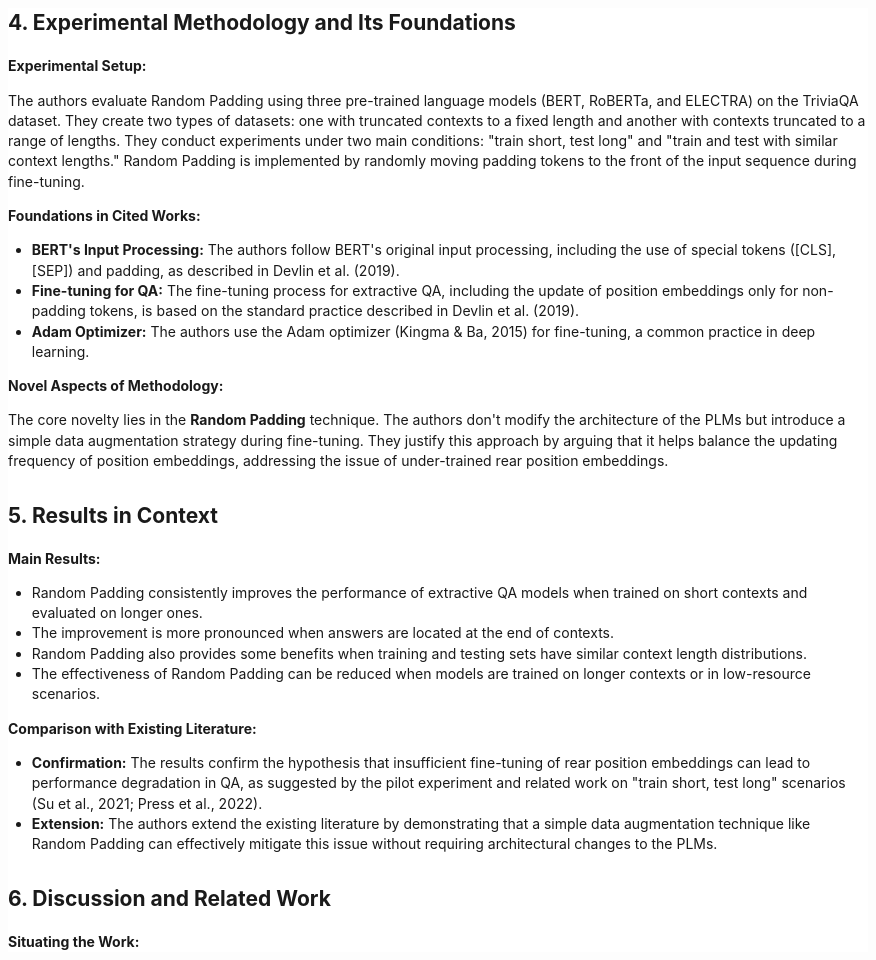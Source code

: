 
## 4. Experimental Methodology and Its Foundations

**Experimental Setup:**

The authors evaluate Random Padding using three pre-trained language models (BERT, RoBERTa, and ELECTRA) on the TriviaQA dataset. They create two types of datasets: one with truncated contexts to a fixed length and another with contexts truncated to a range of lengths. They conduct experiments under two main conditions: "train short, test long" and "train and test with similar context lengths." Random Padding is implemented by randomly moving padding tokens to the front of the input sequence during fine-tuning.

**Foundations in Cited Works:**

* **BERT's Input Processing:** The authors follow BERT's original input processing, including the use of special tokens ([CLS], [SEP]) and padding, as described in Devlin et al. (2019).
* **Fine-tuning for QA:** The fine-tuning process for extractive QA, including the update of position embeddings only for non-padding tokens, is based on the standard practice described in Devlin et al. (2019).
* **Adam Optimizer:** The authors use the Adam optimizer (Kingma & Ba, 2015) for fine-tuning, a common practice in deep learning.

**Novel Aspects of Methodology:**

The core novelty lies in the **Random Padding** technique. The authors don't modify the architecture of the PLMs but introduce a simple data augmentation strategy during fine-tuning. They justify this approach by arguing that it helps balance the updating frequency of position embeddings, addressing the issue of under-trained rear position embeddings.


## 5. Results in Context

**Main Results:**

* Random Padding consistently improves the performance of extractive QA models when trained on short contexts and evaluated on longer ones.
* The improvement is more pronounced when answers are located at the end of contexts.
* Random Padding also provides some benefits when training and testing sets have similar context length distributions.
* The effectiveness of Random Padding can be reduced when models are trained on longer contexts or in low-resource scenarios.

**Comparison with Existing Literature:**

* **Confirmation:** The results confirm the hypothesis that insufficient fine-tuning of rear position embeddings can lead to performance degradation in QA, as suggested by the pilot experiment and related work on "train short, test long" scenarios (Su et al., 2021; Press et al., 2022).
* **Extension:** The authors extend the existing literature by demonstrating that a simple data augmentation technique like Random Padding can effectively mitigate this issue without requiring architectural changes to the PLMs.


## 6. Discussion and Related Work

**Situating the Work:**
